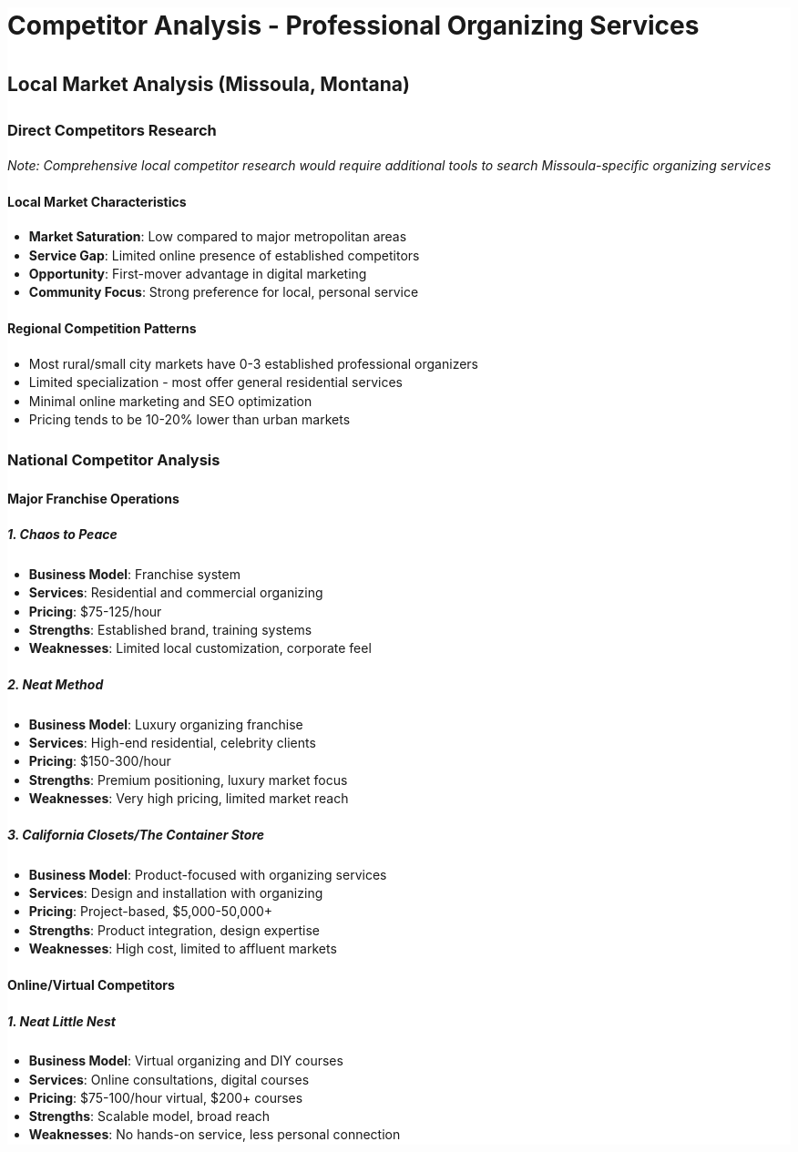 # Competitor Analysis - Professional Organizing Services

## Local Market Analysis (Missoula, Montana)

### Direct Competitors Research
*Note: Comprehensive local competitor research would require additional tools to search Missoula-specific organizing services*

#### **Local Market Characteristics**
- **Market Saturation**: Low compared to major metropolitan areas
- **Service Gap**: Limited online presence of established competitors
- **Opportunity**: First-mover advantage in digital marketing
- **Community Focus**: Strong preference for local, personal service

#### **Regional Competition Patterns**
- Most rural/small city markets have 0-3 established professional organizers
- Limited specialization - most offer general residential services
- Minimal online marketing and SEO optimization
- Pricing tends to be 10-20% lower than urban markets

### National Competitor Analysis

#### **Major Franchise Operations**

##### **1. Chaos to Peace**
- **Business Model**: Franchise system
- **Services**: Residential and commercial organizing
- **Pricing**: $75-125/hour
- **Strengths**: Established brand, training systems
- **Weaknesses**: Limited local customization, corporate feel

##### **2. Neat Method**
- **Business Model**: Luxury organizing franchise
- **Services**: High-end residential, celebrity clients
- **Pricing**: $150-300/hour
- **Strengths**: Premium positioning, luxury market focus
- **Weaknesses**: Very high pricing, limited market reach

##### **3. California Closets/The Container Store**
- **Business Model**: Product-focused with organizing services
- **Services**: Design and installation with organizing
- **Pricing**: Project-based, $5,000-50,000+
- **Strengths**: Product integration, design expertise
- **Weaknesses**: High cost, limited to affluent markets

#### **Online/Virtual Competitors**

##### **1. Neat Little Nest**
- **Business Model**: Virtual organizing and DIY courses
- **Services**: Online consultations, digital courses
- **Pricing**: $75-100/hour virtual, $200+ courses
- **Strengths**: Scalable model, broad reach
- **Weaknesses**: No hands-on service, less personal connection
